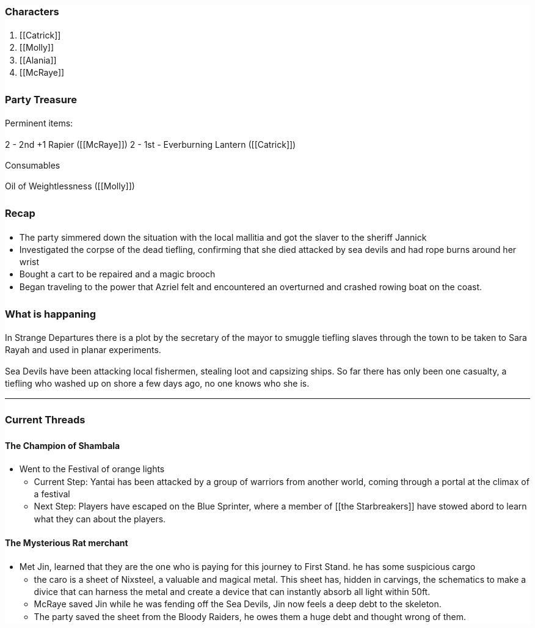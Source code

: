 ### Characters
1. [[Catrick]]
2. [[Molly]]
3. [[Alania]]
4. [[McRaye]]

### Party Treasure

Perminent items: 

2 - 2nd +1 Rapier ([[McRaye]])
2 - 1st - Everburning Lantern ([[Catrick]])

Consumables

Oil of Weightlessness ([[Molly]]) 

### Recap

- The party simmered down the situation with the local mallitia and got the slaver to the sheriff Jannick
- Investigated the corpse of the dead tiefling, confirming that she died attacked by sea devils and had rope burns around her wrist
- Bought a cart to be repaired and a magic brooch 
- Began traveling to the power that Azriel felt and encountered an overturned and crashed rowing boat on the coast. 

###  What is happaning

In Strange Departures there is a plot by the secretary of the mayor to smuggle tiefling slaves through the town to be taken to Sara Rayah and used in planar experiments. 

Sea Devils have been attacking local fishermen, stealing loot and capsizing ships. So far there has only been one casualty, a tiefling who washed up on shore a few days ago, no one knows who she is. 


---

### Current Threads

#### The Champion of Shambala

- Went to the Festival of orange lights
	- Current Step: Yantai has been attacked by a group of warriors from another world, coming through a portal at the climax of a festival
	- Next Step: Players have escaped on the Blue Sprinter, where a member of [[the Starbreakers]] have stowed abord to learn what they can about the players.

#### The Mysterious Rat merchant

- Met Jin, learned that they are the one who is paying for this journey to First Stand. he has some suspicious cargo 
	- the caro is a sheet of Nixsteel, a valuable and magical metal. This sheet has, hidden in carvings, the schematics to make a divice that can harness the metal and create a device that can instantly absorb all light within 50ft. 
	- McRaye saved Jin while he was fending off the Sea Devils, Jin now feels a deep debt to the skeleton. 
	- The party saved the sheet from the Bloody Raiders, he owes them a huge debt and thought wrong of them. 
